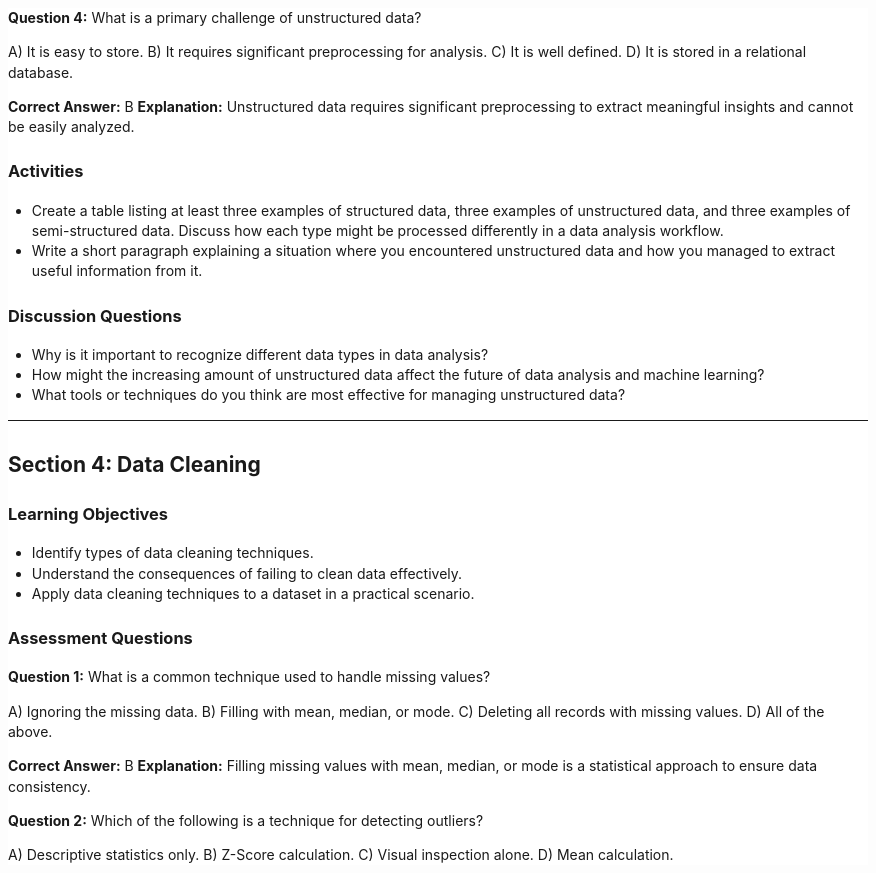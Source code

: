 **Question 4:** What is a primary challenge of unstructured data?

  A) It is easy to store.
  B) It requires significant preprocessing for analysis.
  C) It is well defined.
  D) It is stored in a relational database.

**Correct Answer:** B
**Explanation:** Unstructured data requires significant preprocessing to extract meaningful insights and cannot be easily analyzed.

### Activities
- Create a table listing at least three examples of structured data, three examples of unstructured data, and three examples of semi-structured data. Discuss how each type might be processed differently in a data analysis workflow.
- Write a short paragraph explaining a situation where you encountered unstructured data and how you managed to extract useful information from it.

### Discussion Questions
- Why is it important to recognize different data types in data analysis?
- How might the increasing amount of unstructured data affect the future of data analysis and machine learning?
- What tools or techniques do you think are most effective for managing unstructured data?

---

## Section 4: Data Cleaning

### Learning Objectives
- Identify types of data cleaning techniques.
- Understand the consequences of failing to clean data effectively.
- Apply data cleaning techniques to a dataset in a practical scenario.

### Assessment Questions

**Question 1:** What is a common technique used to handle missing values?

  A) Ignoring the missing data.
  B) Filling with mean, median, or mode.
  C) Deleting all records with missing values.
  D) All of the above.

**Correct Answer:** B
**Explanation:** Filling missing values with mean, median, or mode is a statistical approach to ensure data consistency.

**Question 2:** Which of the following is a technique for detecting outliers?

  A) Descriptive statistics only.
  B) Z-Score calculation.
  C) Visual inspection alone.
  D) Mean calculation.
